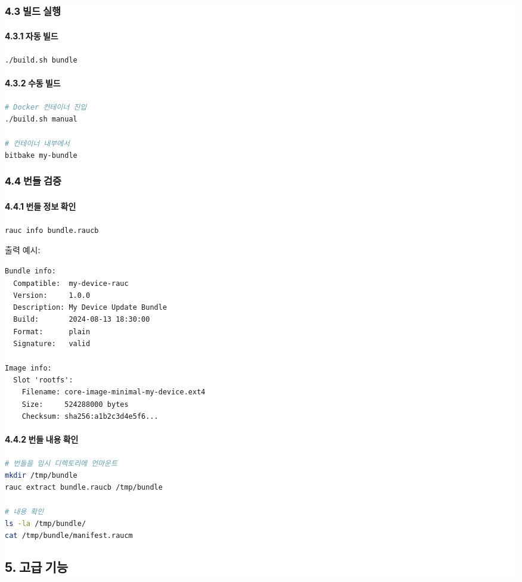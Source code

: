 ### 4.3 빌드 실행

#### 4.3.1 자동 빌드
```bash
./build.sh bundle
```

#### 4.3.2 수동 빌드
```bash
# Docker 컨테이너 진입
./build.sh manual

# 컨테이너 내부에서
bitbake my-bundle
```

### 4.4 번들 검증

#### 4.4.1 번들 정보 확인
```bash
rauc info bundle.raucb
```

출력 예시:
```
Bundle info:
  Compatible:  my-device-rauc
  Version:     1.0.0
  Description: My Device Update Bundle
  Build:       2024-08-13 18:30:00
  Format:      plain
  Signature:   valid

Image info:
  Slot 'rootfs':
    Filename: core-image-minimal-my-device.ext4
    Size:     524288000 bytes
    Checksum: sha256:a1b2c3d4e5f6...
```

#### 4.4.2 번들 내용 확인
```bash
# 번들을 임시 디렉토리에 언마운트
mkdir /tmp/bundle
rauc extract bundle.raucb /tmp/bundle

# 내용 확인
ls -la /tmp/bundle/
cat /tmp/bundle/manifest.raucm
```

## 5. 고급 기능
